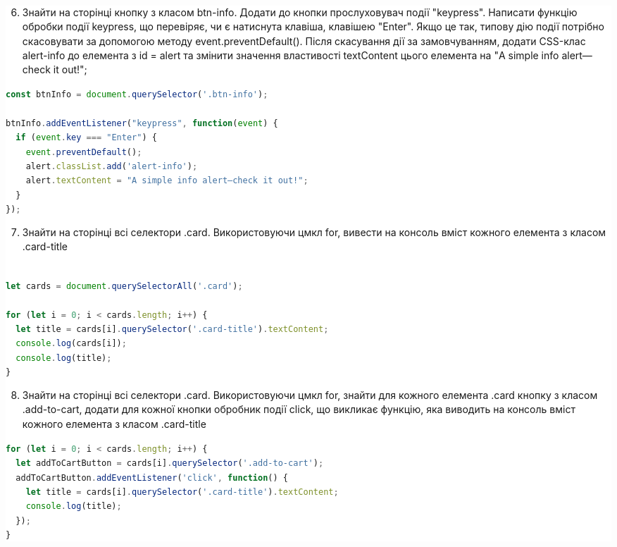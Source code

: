 6. Знайти на сторінці кнопку з класом btn-info. Додати до кнопки прослуховувач події "keypress". Написати функцію обробки події keypress, що перевіряє, чи є натиснута клавіша, клавішею "Enter". Якщо це так, типову дію події потрібно скасовувати за допомогою методу event.preventDefault(). Після скасування дії за замовчуванням, додати CSS-клас alert-info до елемента з id = alert та змінити значення властивості textContent цього елемента на "A simple info alert—check it out!";

```js
const btnInfo = document.querySelector('.btn-info');

btnInfo.addEventListener("keypress", function(event) {
  if (event.key === "Enter") {
    event.preventDefault();
    alert.classList.add('alert-info');
    alert.textContent = "A simple info alert—check it out!";
  }
}); 

```

7. Знайти на сторінці всі селектори .card. Використовуючи цмкл for, вивести на консоль вміст кожного елемента з класом .card-title

```js

let cards = document.querySelectorAll('.card');

for (let i = 0; i < cards.length; i++) {
  let title = cards[i].querySelector('.card-title').textContent;
  console.log(cards[i]);
  console.log(title);
}
```
8. Знайти на сторінці всі селектори .card. Використовуючи цмкл for, знайти для кожного елемента .card кнопку з класом .add-to-cart, додати для кожної кнопки обробник події click, що викликає функцію, яка виводить на консоль вміст кожного елемента з класом .card-title

```js
for (let i = 0; i < cards.length; i++) {
  let addToCartButton = cards[i].querySelector('.add-to-cart');
  addToCartButton.addEventListener('click', function() {
    let title = cards[i].querySelector('.card-title').textContent;
    console.log(title);
  });
}

```
